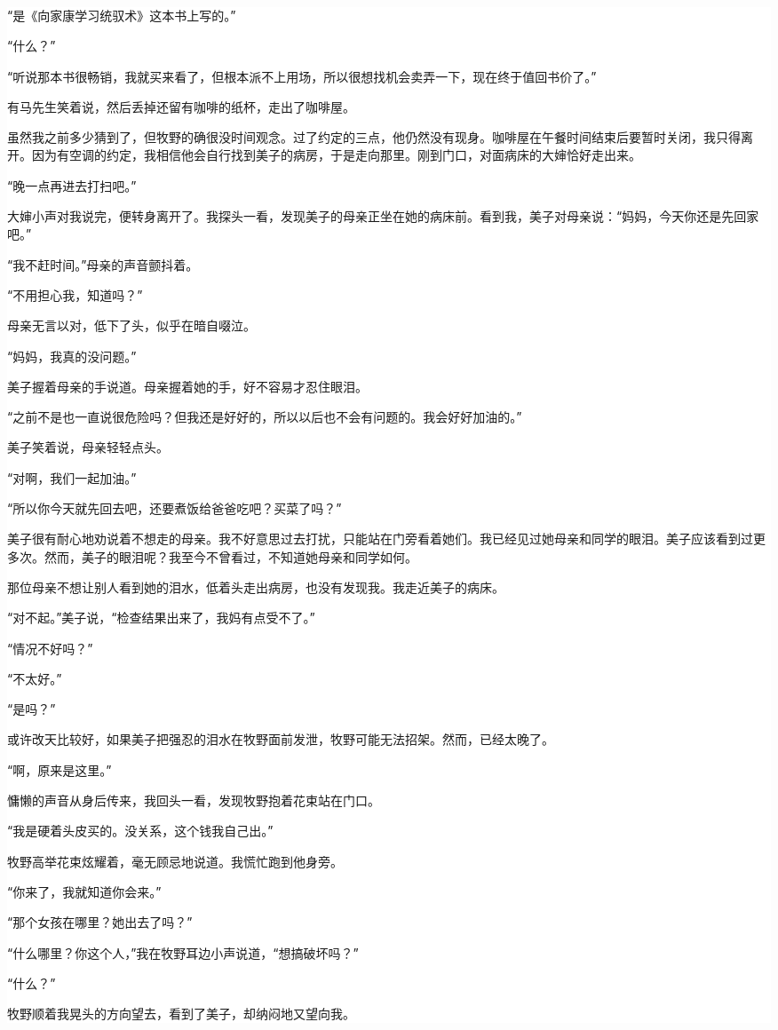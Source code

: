 “是《向家康学习统驭术》这本书上写的。”

“什么？”

“听说那本书很畅销，我就买来看了，但根本派不上用场，所以很想找机会卖弄一下，现在终于值回书价了。”

有马先生笑着说，然后丢掉还留有咖啡的纸杯，走出了咖啡屋。

虽然我之前多少猜到了，但牧野的确很没时间观念。过了约定的三点，他仍然没有现身。咖啡屋在午餐时间结束后要暂时关闭，我只得离开。因为有空调的约定，我相信他会自行找到美子的病房，于是走向那里。刚到门口，对面病床的大婶恰好走出来。

“晚一点再进去打扫吧。”

大婶小声对我说完，便转身离开了。我探头一看，发现美子的母亲正坐在她的病床前。看到我，美子对母亲说：“妈妈，今天你还是先回家吧。”

“我不赶时间。”母亲的声音颤抖着。

“不用担心我，知道吗？”

母亲无言以对，低下了头，似乎在暗自啜泣。

“妈妈，我真的没问题。”

美子握着母亲的手说道。母亲握着她的手，好不容易才忍住眼泪。

“之前不是也一直说很危险吗？但我还是好好的，所以以后也不会有问题的。我会好好加油的。”

美子笑着说，母亲轻轻点头。

“对啊，我们一起加油。”

“所以你今天就先回去吧，还要煮饭给爸爸吃吧？买菜了吗？”

美子很有耐心地劝说着不想走的母亲。我不好意思过去打扰，只能站在门旁看着她们。我已经见过她母亲和同学的眼泪。美子应该看到过更多次。然而，美子的眼泪呢？我至今不曾看过，不知道她母亲和同学如何。

那位母亲不想让别人看到她的泪水，低着头走出病房，也没有发现我。我走近美子的病床。

“对不起。”美子说，“检查结果出来了，我妈有点受不了。”

“情况不好吗？”

“不太好。”

“是吗？”

或许改天比较好，如果美子把强忍的泪水在牧野面前发泄，牧野可能无法招架。然而，已经太晚了。

“啊，原来是这里。”

慵懒的声音从身后传来，我回头一看，发现牧野抱着花束站在门口。

“我是硬着头皮买的。没关系，这个钱我自己出。”

牧野高举花束炫耀着，毫无顾忌地说道。我慌忙跑到他身旁。

“你来了，我就知道你会来。”

“那个女孩在哪里？她出去了吗？”

“什么哪里？你这个人，”我在牧野耳边小声说道，“想搞破坏吗？”

“什么？”

牧野顺着我晃头的方向望去，看到了美子，却纳闷地又望向我。

